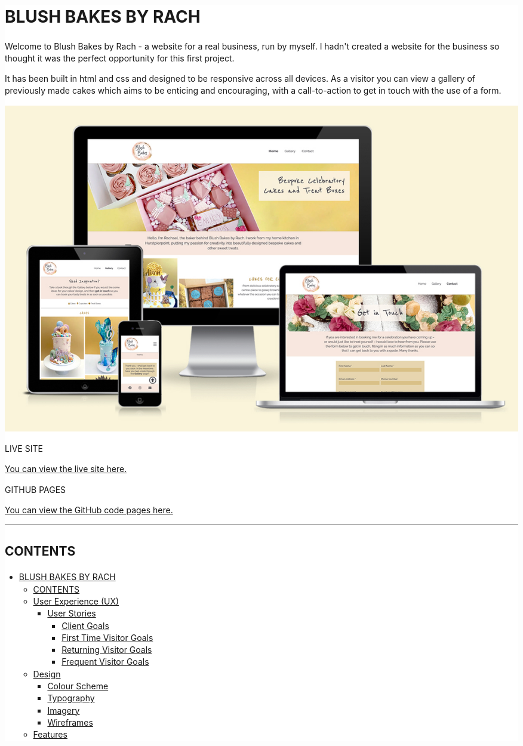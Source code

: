 # BLUSH BAKES BY RACH

Welcome to Blush Bakes by Rach - a website for a real business, run by myself. I hadn't created a website for the business so thought it was the perfect opportunity for this first project. 

It has been built in html and css and designed to be responsive across all devices. As a visitor you can view a gallery of previously made cakes which aims to be enticing and encouraging, with a call-to-action to get in touch with the use of a form.

![Blush Bakes by Rach shown on a range of devices, using amiresponsive(https://ui.dev/amiresponsive)](assets/images/readme-images/blushbakesbyrach-website.jpg)

LIVE SITE

[You can view the live site here.](https://rachaelbabister.github.io/blush-bakes-by-rach)

GITHUB PAGES

[You can view the GitHub code pages here.](https://github.com/rachaelbabister/blush-bakes-by-rach)


---

## CONTENTS

- [BLUSH BAKES BY RACH](#blush-bakes-by-rach)
  - [CONTENTS](#contents)
  - [User Experience (UX)](#user-experience-ux)
    - [User Stories](#user-stories)
      - [Client Goals](#client-goals)
      - [First Time Visitor Goals](#first-time-visitor-goals)
      - [Returning Visitor Goals](#returning-visitor-goals)
      - [Frequent Visitor Goals](#frequent-visitor-goals)
  - [Design](#design)
    - [Colour Scheme](#colour-scheme)
    - [Typography](#typography)
    - [Imagery](#imagery)
    - [Wireframes](#wireframes)
  - [Features](#features)
